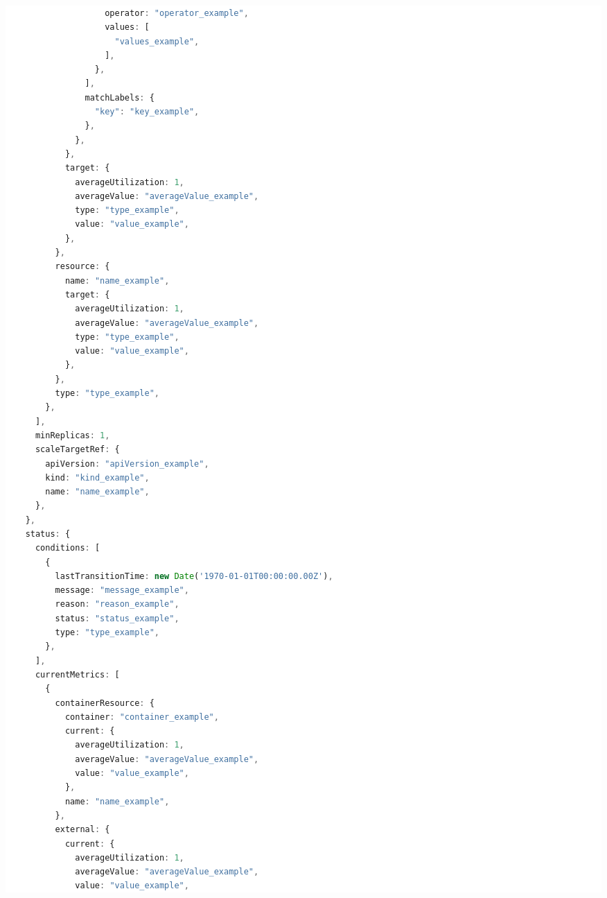 ```typescript
                    operator: "operator_example",
                    values: [
                      "values_example",
                    ],
                  },
                ],
                matchLabels: {
                  "key": "key_example",
                },
              },
            },
            target: {
              averageUtilization: 1,
              averageValue: "averageValue_example",
              type: "type_example",
              value: "value_example",
            },
          },
          resource: {
            name: "name_example",
            target: {
              averageUtilization: 1,
              averageValue: "averageValue_example",
              type: "type_example",
              value: "value_example",
            },
          },
          type: "type_example",
        },
      ],
      minReplicas: 1,
      scaleTargetRef: {
        apiVersion: "apiVersion_example",
        kind: "kind_example",
        name: "name_example",
      },
    },
    status: {
      conditions: [
        {
          lastTransitionTime: new Date('1970-01-01T00:00:00.00Z'),
          message: "message_example",
          reason: "reason_example",
          status: "status_example",
          type: "type_example",
        },
      ],
      currentMetrics: [
        {
          containerResource: {
            container: "container_example",
            current: {
              averageUtilization: 1,
              averageValue: "averageValue_example",
              value: "value_example",
            },
            name: "name_example",
          },
          external: {
            current: {
              averageUtilization: 1,
              averageValue: "averageValue_example",
              value: "value_example",
```